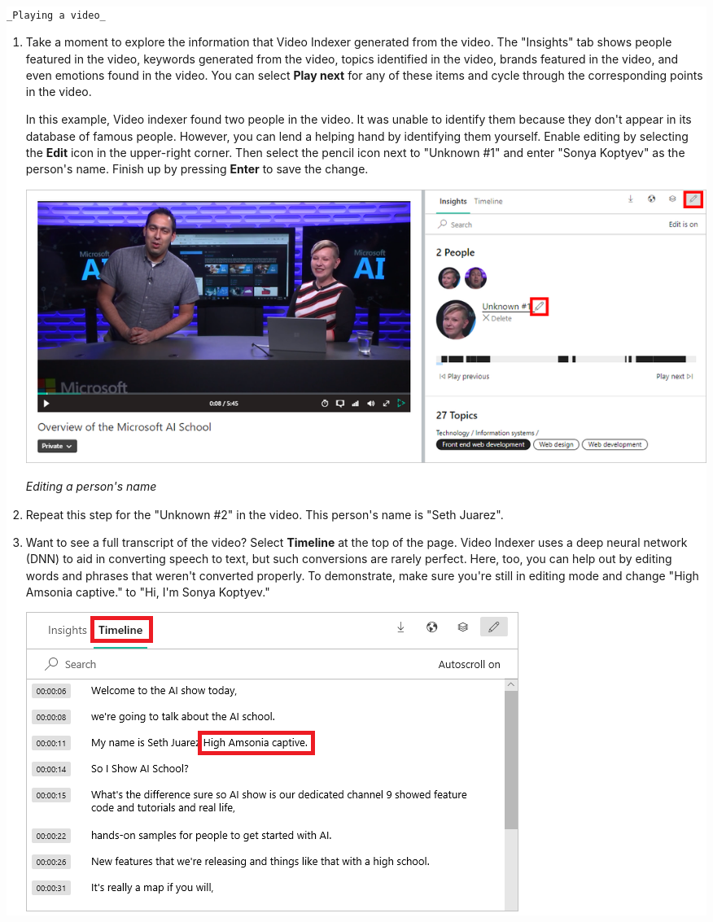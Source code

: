    _Playing a video_

1. Take a moment to explore the information that Video Indexer generated from the video. The "Insights" tab shows people featured in the video, keywords generated from the video, topics identified in the video, brands featured in the video, and even emotions found in the video. You can select **Play next** for any of these items and cycle through the corresponding points in the video.

    In this example, Video indexer found two people in the video. It was unable to identify them because they don't appear in its database of famous people. However, you can lend a helping hand by identifying them yourself. Enable editing by selecting the **Edit** icon in the upper-right corner. Then select the pencil icon next to "Unknown #1" and enter "Sonya Koptyev" as the person's name. Finish up by pressing **Enter** to save the change.

    ![Editing a person's name](Images/edit-speaker.png)

    _Editing a person's name_

1. Repeat this step for the "Unknown #2" in the video. This person's name is "Seth Juarez".

1. Want to see a full transcript of the video? Select **Timeline** at the top of the page. Video Indexer uses a deep neural network (DNN) to aid in converting speech to text, but such conversions are rarely perfect. Here, too, you can help out by editing words and phrases that weren't converted properly. To demonstrate, make sure you're still in editing mode and change "High Amsonia captive." to "Hi, I'm Sonya Koptyev."

    ![Editing a transcript](Images/edit-transcript.png)
